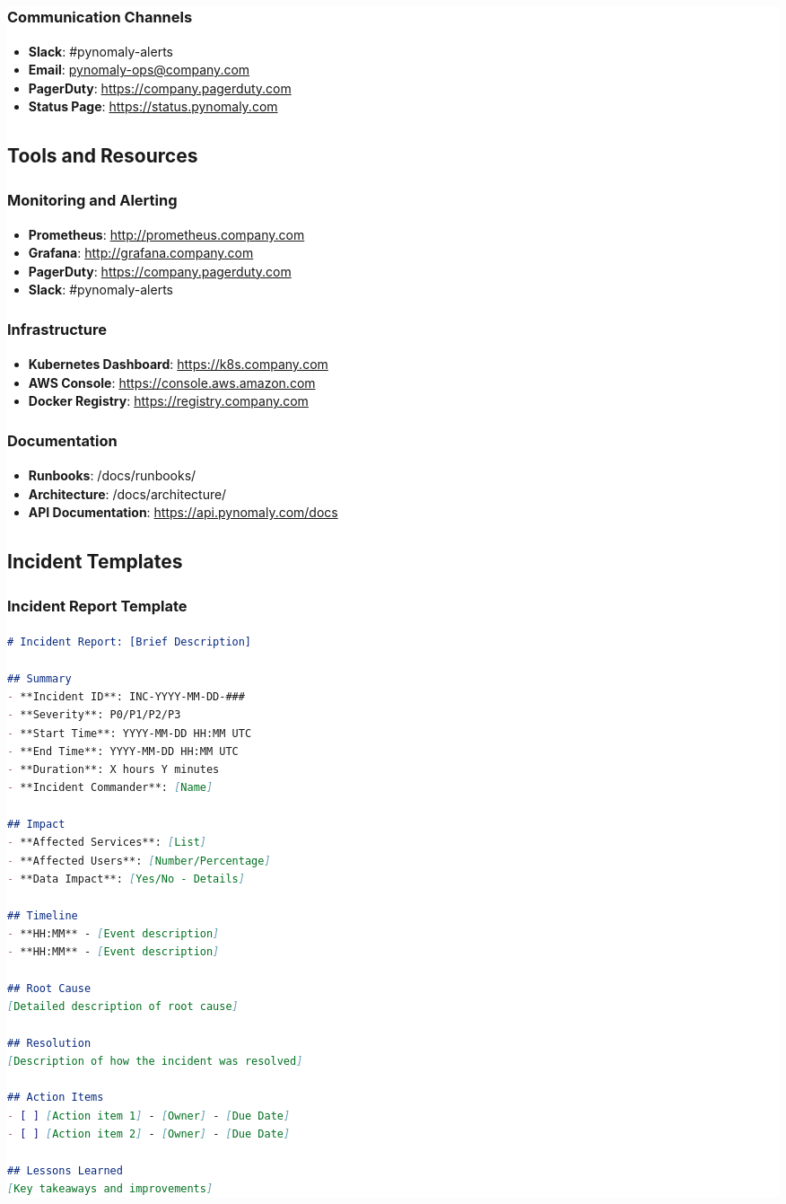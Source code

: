 ### Communication Channels
- **Slack**: #pynomaly-alerts
- **Email**: pynomaly-ops@company.com
- **PagerDuty**: https://company.pagerduty.com
- **Status Page**: https://status.pynomaly.com

## Tools and Resources

### Monitoring and Alerting
- **Prometheus**: http://prometheus.company.com
- **Grafana**: http://grafana.company.com
- **PagerDuty**: https://company.pagerduty.com
- **Slack**: #pynomaly-alerts

### Infrastructure
- **Kubernetes Dashboard**: https://k8s.company.com
- **AWS Console**: https://console.aws.amazon.com
- **Docker Registry**: https://registry.company.com

### Documentation
- **Runbooks**: /docs/runbooks/
- **Architecture**: /docs/architecture/
- **API Documentation**: https://api.pynomaly.com/docs

## Incident Templates

### Incident Report Template
```markdown
# Incident Report: [Brief Description]

## Summary
- **Incident ID**: INC-YYYY-MM-DD-###
- **Severity**: P0/P1/P2/P3
- **Start Time**: YYYY-MM-DD HH:MM UTC
- **End Time**: YYYY-MM-DD HH:MM UTC
- **Duration**: X hours Y minutes
- **Incident Commander**: [Name]

## Impact
- **Affected Services**: [List]
- **Affected Users**: [Number/Percentage]
- **Data Impact**: [Yes/No - Details]

## Timeline
- **HH:MM** - [Event description]
- **HH:MM** - [Event description]

## Root Cause
[Detailed description of root cause]

## Resolution
[Description of how the incident was resolved]

## Action Items
- [ ] [Action item 1] - [Owner] - [Due Date]
- [ ] [Action item 2] - [Owner] - [Due Date]

## Lessons Learned
[Key takeaways and improvements]
```
